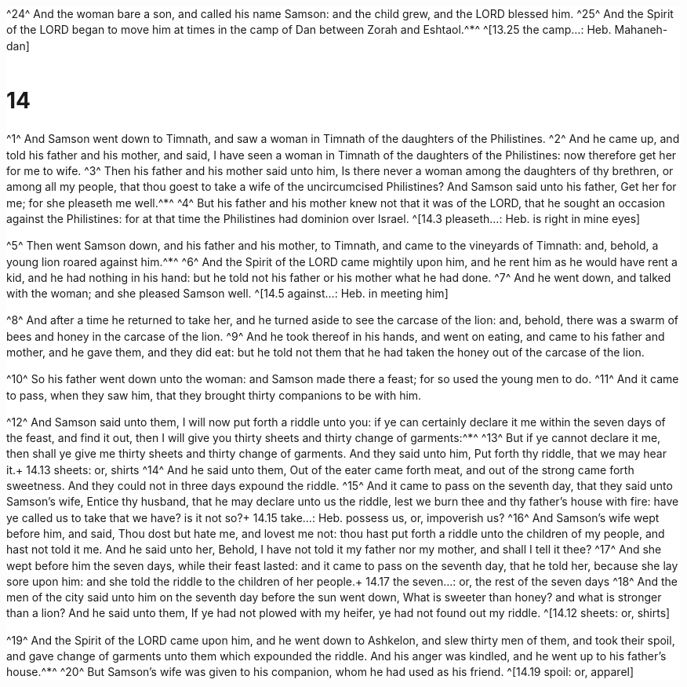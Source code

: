 ^24^ And the woman bare a son, and called his name Samson: and the child grew, and the LORD blessed him. ^25^ And the Spirit of the LORD began to move him at times in the camp of Dan between Zorah and Eshtaol.^*^
^[13.25 the camp…: Heb. Mahaneh-dan] 

# 14 
^1^ And Samson went down to Timnath, and saw a woman in Timnath of the daughters of the Philistines. ^2^ And he came up, and told his father and his mother, and said, I have seen a woman in Timnath of the daughters of the Philistines: now therefore get her for me to wife. ^3^ Then his father and his mother said unto him, Is there never a woman among the daughters of thy brethren, or among all my people, that thou goest to take a wife of the uncircumcised Philistines? And Samson said unto his father, Get her for me; for she pleaseth me well.^*^ ^4^ But his father and his mother knew not that it was of the LORD, that he sought an occasion against the Philistines: for at that time the Philistines had dominion over Israel. 
^[14.3 pleaseth…: Heb. is right in mine eyes]

^5^ Then went Samson down, and his father and his mother, to Timnath, and came to the vineyards of Timnath: and, behold, a young lion roared against him.^*^ ^6^ And the Spirit of the LORD came mightily upon him, and he rent him as he would have rent a kid, and he had nothing in his hand: but he told not his father or his mother what he had done. ^7^ And he went down, and talked with the woman; and she pleased Samson well. 
^[14.5 against…: Heb. in meeting him]

^8^ And after a time he returned to take her, and he turned aside to see the carcase of the lion: and, behold, there was a swarm of bees and honey in the carcase of the lion. ^9^ And he took thereof in his hands, and went on eating, and came to his father and mother, and he gave them, and they did eat: but he told not them that he had taken the honey out of the carcase of the lion. 

^10^ So his father went down unto the woman: and Samson made there a feast; for so used the young men to do. ^11^ And it came to pass, when they saw him, that they brought thirty companions to be with him. 

^12^ And Samson said unto them, I will now put forth a riddle unto you: if ye can certainly declare it me within the seven days of the feast, and find it out, then I will give you thirty sheets and thirty change of garments:^*^ ^13^ But if ye cannot declare it me, then shall ye give me thirty sheets and thirty change of garments. And they said unto him, Put forth thy riddle, that we may hear it.+ 14.13 sheets: or, shirts ^14^ And he said unto them, Out of the eater came forth meat, and out of the strong came forth sweetness. And they could not in three days expound the riddle. ^15^ And it came to pass on the seventh day, that they said unto Samson’s wife, Entice thy husband, that he may declare unto us the riddle, lest we burn thee and thy father’s house with fire: have ye called us to take that we have? is it not so?+ 14.15 take…: Heb. possess us, or, impoverish us? ^16^ And Samson’s wife wept before him, and said, Thou dost but hate me, and lovest me not: thou hast put forth a riddle unto the children of my people, and hast not told it me. And he said unto her, Behold, I have not told it my father nor my mother, and shall I tell it thee? ^17^ And she wept before him the seven days, while their feast lasted: and it came to pass on the seventh day, that he told her, because she lay sore upon him: and she told the riddle to the children of her people.+ 14.17 the seven…: or, the rest of the seven days ^18^ And the men of the city said unto him on the seventh day before the sun went down, What is sweeter than honey? and what is stronger than a lion? And he said unto them, If ye had not plowed with my heifer, ye had not found out my riddle. 
^[14.12 sheets: or, shirts]

^19^ And the Spirit of the LORD came upon him, and he went down to Ashkelon, and slew thirty men of them, and took their spoil, and gave change of garments unto them which expounded the riddle. And his anger was kindled, and he went up to his father’s house.^*^ ^20^ But Samson’s wife was given to his companion, whom he had used as his friend.
^[14.19 spoil: or, apparel] 
